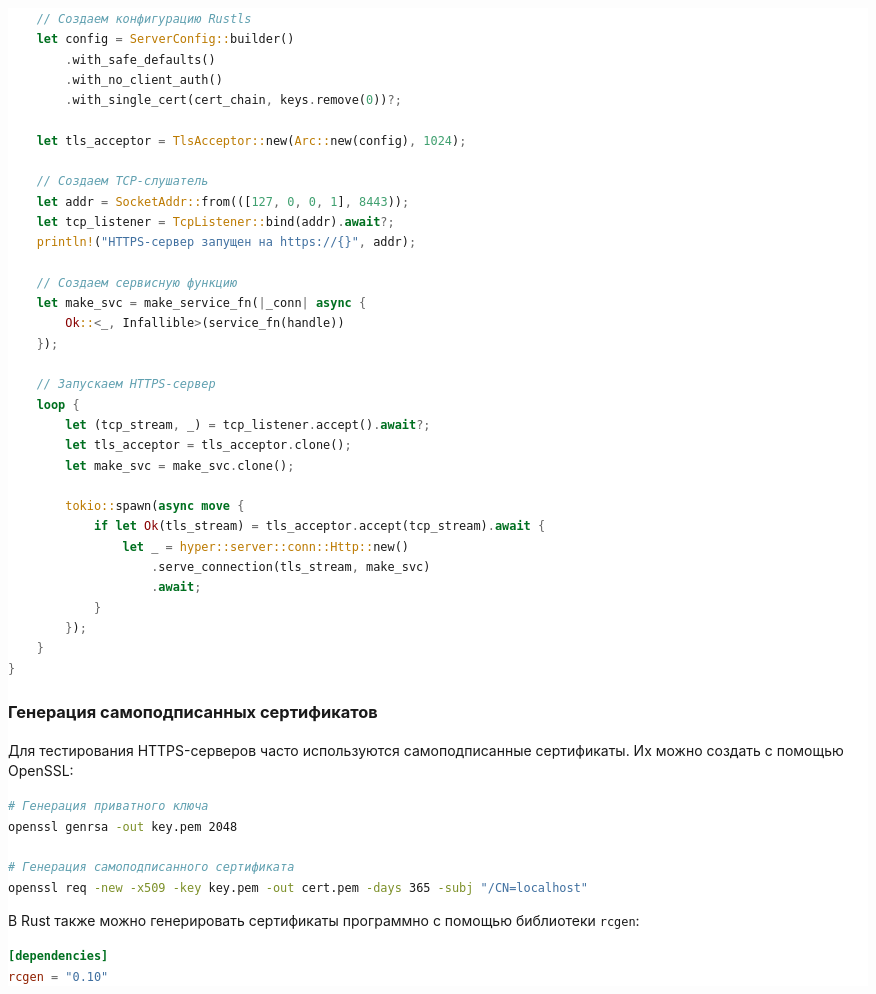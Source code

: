 ```rust
    // Создаем конфигурацию Rustls
    let config = ServerConfig::builder()
        .with_safe_defaults()
        .with_no_client_auth()
        .with_single_cert(cert_chain, keys.remove(0))?;
    
    let tls_acceptor = TlsAcceptor::new(Arc::new(config), 1024);
    
    // Создаем TCP-слушатель
    let addr = SocketAddr::from(([127, 0, 0, 1], 8443));
    let tcp_listener = TcpListener::bind(addr).await?;
    println!("HTTPS-сервер запущен на https://{}", addr);
    
    // Создаем сервисную функцию
    let make_svc = make_service_fn(|_conn| async {
        Ok::<_, Infallible>(service_fn(handle))
    });
    
    // Запускаем HTTPS-сервер
    loop {
        let (tcp_stream, _) = tcp_listener.accept().await?;
        let tls_acceptor = tls_acceptor.clone();
        let make_svc = make_svc.clone();
        
        tokio::spawn(async move {
            if let Ok(tls_stream) = tls_acceptor.accept(tcp_stream).await {
                let _ = hyper::server::conn::Http::new()
                    .serve_connection(tls_stream, make_svc)
                    .await;
            }
        });
    }
}
```

### Генерация самоподписанных сертификатов

Для тестирования HTTPS-серверов часто используются самоподписанные сертификаты. Их можно создать с помощью OpenSSL:

```bash
# Генерация приватного ключа
openssl genrsa -out key.pem 2048

# Генерация самоподписанного сертификата
openssl req -new -x509 -key key.pem -out cert.pem -days 365 -subj "/CN=localhost"
```

В Rust также можно генерировать сертификаты программно с помощью библиотеки `rcgen`:

```toml
[dependencies]
rcgen = "0.10"
```
